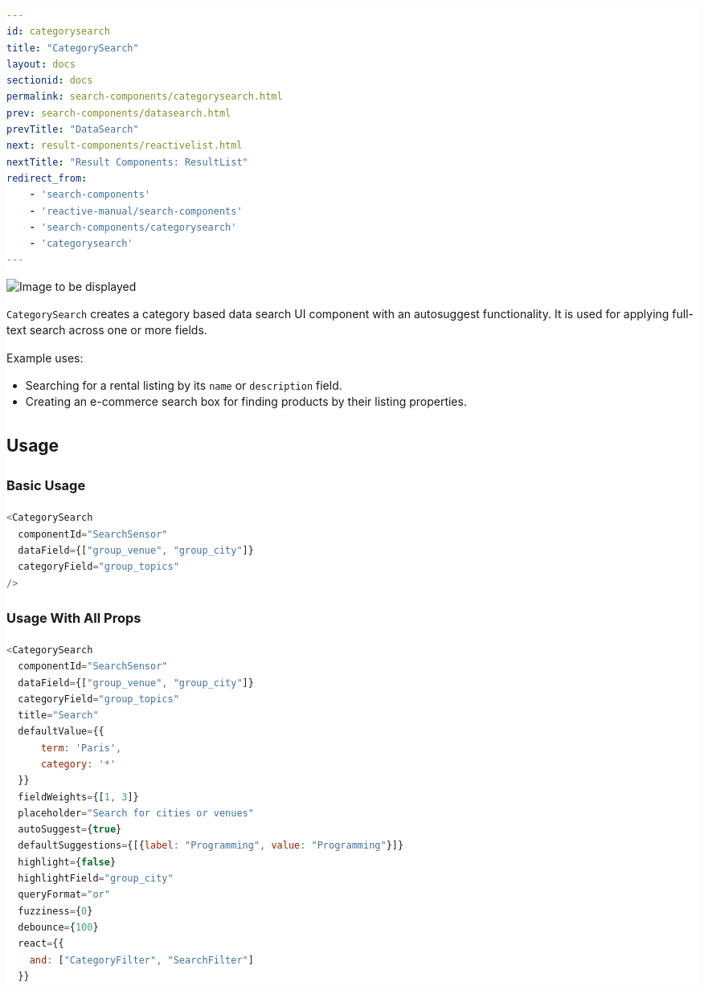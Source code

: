 ```yaml
---
id: categorysearch
title: "CategorySearch"
layout: docs
sectionid: docs
permalink: search-components/categorysearch.html
prev: search-components/datasearch.html
prevTitle: "DataSearch"
next: result-components/reactivelist.html
nextTitle: "Result Components: ResultList"
redirect_from:
    - 'search-components'
    - 'reactive-manual/search-components'
    - 'search-components/categorysearch'
    - 'categorysearch'
---
```


![Image to be displayed](https://i.imgur.com/IsmEuyr.png)

`CategorySearch` creates a category based data search UI component with an autosuggest functionality. It is used for applying full-text search across one or more fields.

Example uses:
* Searching for a rental listing by its `name` or `description` field.
* Creating an e-commerce search box for finding products by their listing properties.

## Usage

### Basic Usage

```js
<CategorySearch
  componentId="SearchSensor"
  dataField={["group_venue", "group_city"]}
  categoryField="group_topics"
/>
```

### Usage With All Props

```js
<CategorySearch
  componentId="SearchSensor"
  dataField={["group_venue", "group_city"]}
  categoryField="group_topics"
  title="Search"
  defaultValue={{
      term: 'Paris',
      category: '*'
  }}
  fieldWeights={[1, 3]}
  placeholder="Search for cities or venues"
  autoSuggest={true}
  defaultSuggestions={[{label: "Programming", value: "Programming"}]}
  highlight={false}
  highlightField="group_city"
  queryFormat="or"
  fuzziness={0}
  debounce={100}
  react={{
    and: ["CategoryFilter", "SearchFilter"]
  }}
```